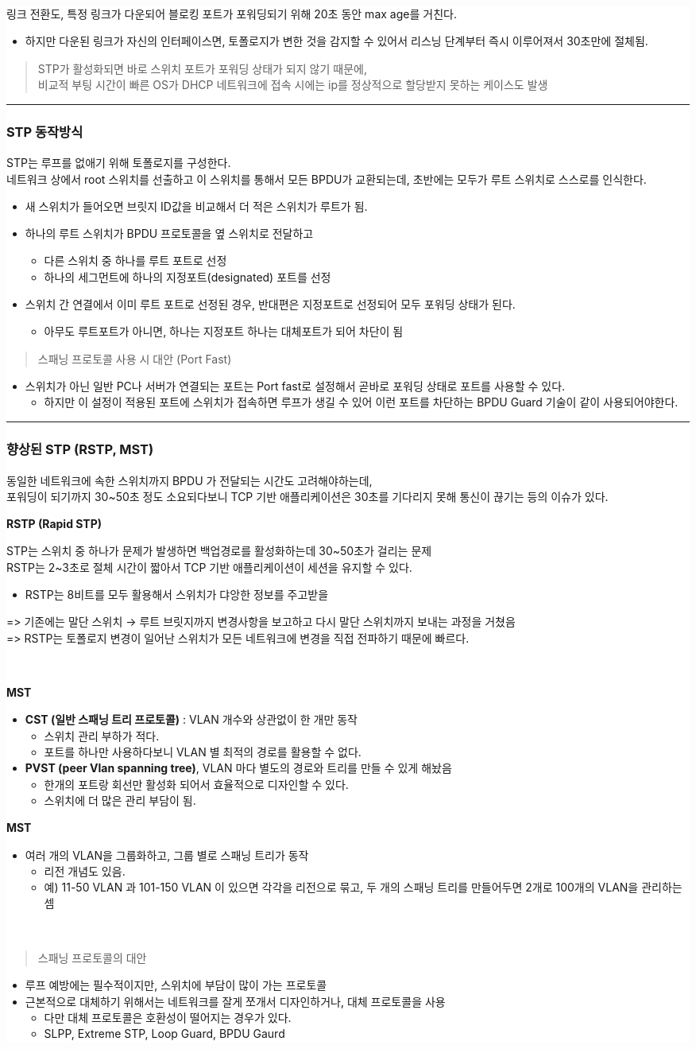 
링크 전환도, 특정 링크가 다운되어 블로킹 포트가 포워딩되기 위해 20초 동안 max age를 거친다.
- 하지만 다운된 링크가 자신의 인터페이스면, 토폴로지가 변한 것을 감지할 수 있어서 리스닝 단계부터 즉시 이루어져서 30초만에 절체됨.

> STP가 활성화되면 바로 스위치 포트가 포워딩 상태가 되지 않기 때문에, <br>
비교적 부팅 시간이 빠른 OS가 DHCP  네트워크에 접속 시에는 ip를 정상적으로 할당받지 못하는 케이스도 발생

---

### STP 동작방식
STP는 루프를 없애기 위해 토폴로지를 구성한다. <br>
네트워크 상에서 root 스위치를 선출하고 이 스위치를 통해서 모든  BPDU가 교환되는데,
초반에는 모두가 루트 스위치로 스스로를 인식한다. <br>
- 새 스위치가 들어오면 브릿지 ID값을 비교해서 더 적은 스위치가 루트가 됨.

- 하나의 루트 스위치가 BPDU 프로토콜을 옆 스위치로 전달하고
  - 다른 스위치 중 하나를 루트 포트로 선정
  - 하나의 세그먼트에 하나의 지정포트(designated) 포트를 선정
- 스위치 간 연결에서 이미 루트 포트로 선정된 경우, 반대편은 지정포트로 선정되어 모두 포워딩 상태가 된다.
  - 아무도 루트포트가 아니면, 하나는 지정포트 하나는 대체포트가 되어 차단이 됨

> 스패닝 프로토콜 사용 시 대안 (Port Fast)
- 스위치가 아닌 일반 PC나 서버가 연결되는 포트는 Port fast로 설정해서 곧바로 포워딩 상태로 포트를 사용할 수 있다.
  - 하지만 이 설정이 적용된 포트에 스위치가 접속하면 루프가 생길 수 있어 이런 포트를 차단하는 BPDU Guard 기술이 같이 사용되어야한다.

---


### 향상된 STP (RSTP, MST)
동일한 네트워크에 속한 스위치까지  BPDU 가 전달되는 시간도 고려해야하는데, <br>
포워딩이 되기까지 30~50초 정도 소요되다보니 TCP  기반 애플리케이션은 30초를 기다리지 못해 통신이 끊기는 등의 이슈가 있다.

**RSTP (Rapid STP)** <br>

STP는 스위치 중 하나가 문제가 발생하면 백업경로를 활성화하는데 30~50초가 걸리는 문제 <br>
RSTP는 2~3초로 절체 시간이 짧아서 TCP  기반 애플리케이션이 세션을 유지할 수 있다. <br>
- RSTP는 8비트를 모두 활용해서 스위치가 댜앙한 정보를 주고받을

=> 기존에는 말단 스위치 → 루트 브릿지까지 변경사항을 보고하고 다시 말단 스위치까지 보내는 과정을 거쳤음 <br>
=> RSTP는 토폴로지 변경이 일어난 스위치가 모든 네트워크에 변경을 직접 전파하기 때문에 빠르다.

<br>

**MST**

- **CST (일반 스패닝 트리 프로토콜)**  : VLAN  개수와 상관없이 한 개만 동작
  - 스위치 관리 부하가 적다.
  - 포트를 하나만 사용하다보니 VLAN 별 최적의 경로를 활용할 수 없다.
- **PVST (peer Vlan spanning tree)**, VLAN 마다 별도의 경로와 트리를 만들 수 있게 해놨음
  - 한개의 포트랑 회선만 활성화 되어서 효율적으로 디자인할 수 있다.
  - 스위치에 더 많은 관리 부담이 됨.

**MST**
- 여러 개의 VLAN을 그룹화하고, 그룹 별로 스패닝 트리가 동작
  - 리전 개념도 있음.
  - 예) 11-50 VLAN 과 101-150  VLAN 이 있으면 각각을 리전으로 묶고, 두 개의 스패닝 트리를 만들어두면 2개로 100개의 VLAN을 관리하는 셈


<br>

> 스패닝 프로토콜의 대안
- 루프 예방에는 필수적이지만, 스위치에 부담이 많이 가는 프로토콜
- 근본적으로 대체하기 위해서는 네트워크를 잘게 쪼개서 디자인하거나, 대체 프로토콜을 사용
  - 다만 대체 프로토콜은 호환성이 떨어지는 경우가 있다.
  - SLPP, Extreme STP, Loop Guard, BPDU Gaurd



